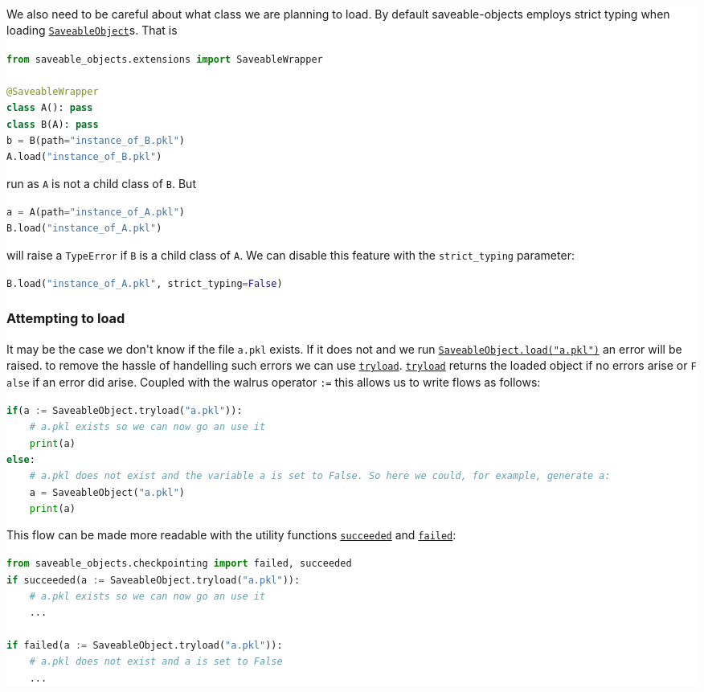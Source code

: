 We also need to be careful about what class we are planning to load. By default saveable-objects employs strict typing when loading [``SaveableObject``](../reference/_autosummary/saveable_objects.SaveableObject.rst)s. That is
```python
from saveable_objects.extensions import SaveableWrapper

@SaveableWrapper
class A(): pass
class B(A): pass
b = B(path="instance_of_B.pkl")
A.load("instance_of_B.pkl")
```
run as ``A`` is not a child class of ``B``. But
```python
a = A(path="instance_of_A.pkl")
B.load("instance_of_A.pkl")
```
will raise a ``TypeError`` if ``B`` is a child class of ``A``. We can disable this feature with the ``strict_typing`` parameter:
```python
B.load("instance_of_A.pkl", strict_typing=False)
```

### Attempting to load

It may be the case we don't know if the file ``a.pkl`` exists. If it does not and we run [``SaveableObject.load("a.pkl")``](../reference/_autosummary/saveable_objects.SaveableObject.rst#saveable_objects.SaveableObject.load) an error will be raised. to remove the hassle of handelling such errors we can use [``tryload``](../reference/_autosummary/saveable_objects.SaveableObject.rst#saveable_objects.SaveableObject.tryload). [``tryload``](../reference/_autosummary/saveable_objects.SaveableObject.rst#saveable_objects.SaveableObject.tryload) returns the loaded object if no errors arise or ``False`` if an error did arise. Coupled with the walrus operator ``:=`` this allows us to write flows as follows:
```python
if(a := SaveableObject.tryload("a.pkl")):
    # a.pkl exists so we can now go an use it
    print(a)
else:
    # a.pkl does not exist and the variable a is set to False. So here we could, for example, generate a:
    a = SaveableObject("a.pkl")
    print(a)
```

This flow can be made more readable with the utility functions [``succeeded``](../reference/_autosummary/saveable_objects.checkpointing.succeeded.rst) and [``failed``](../reference/_autosummary/saveable_objects.checkpointing.failed.rst):
```python
from saveable_objects.checkpointing import failed, succeeded
if succeeded(a := SaveableObject.tryload("a.pkl")):
    # a.pkl exists so we can now go an use it
    ...

if failed(a := SaveableObject.tryload("a.pkl")):
    # a.pkl does not exist and a is set to False
    ...
```
